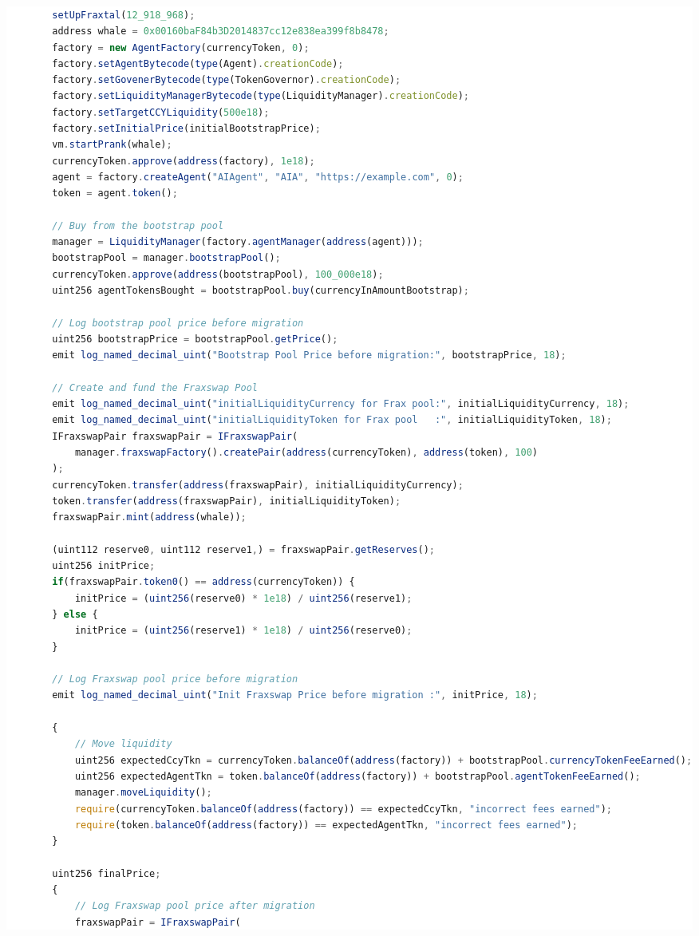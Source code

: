 ```js
        setUpFraxtal(12_918_968);
        address whale = 0x00160baF84b3D2014837cc12e838ea399f8b8478;
        factory = new AgentFactory(currencyToken, 0);
        factory.setAgentBytecode(type(Agent).creationCode);
        factory.setGovenerBytecode(type(TokenGovernor).creationCode);
        factory.setLiquidityManagerBytecode(type(LiquidityManager).creationCode);
        factory.setTargetCCYLiquidity(500e18);
        factory.setInitialPrice(initialBootstrapPrice);
        vm.startPrank(whale);
        currencyToken.approve(address(factory), 1e18);
        agent = factory.createAgent("AIAgent", "AIA", "https://example.com", 0);
        token = agent.token();

        // Buy from the bootstrap pool
        manager = LiquidityManager(factory.agentManager(address(agent)));
        bootstrapPool = manager.bootstrapPool();
        currencyToken.approve(address(bootstrapPool), 100_000e18);
        uint256 agentTokensBought = bootstrapPool.buy(currencyInAmountBootstrap);

        // Log bootstrap pool price before migration
        uint256 bootstrapPrice = bootstrapPool.getPrice();
        emit log_named_decimal_uint("Bootstrap Pool Price before migration:", bootstrapPrice, 18);

        // Create and fund the Fraxswap Pool
        emit log_named_decimal_uint("initialLiquidityCurrency for Frax pool:", initialLiquidityCurrency, 18);
        emit log_named_decimal_uint("initialLiquidityToken for Frax pool   :", initialLiquidityToken, 18);
        IFraxswapPair fraxswapPair = IFraxswapPair(
            manager.fraxswapFactory().createPair(address(currencyToken), address(token), 100)
        );
        currencyToken.transfer(address(fraxswapPair), initialLiquidityCurrency);
        token.transfer(address(fraxswapPair), initialLiquidityToken);
        fraxswapPair.mint(address(whale));
        
        (uint112 reserve0, uint112 reserve1,) = fraxswapPair.getReserves();
        uint256 initPrice;
        if(fraxswapPair.token0() == address(currencyToken)) {
            initPrice = (uint256(reserve0) * 1e18) / uint256(reserve1);
        } else {
            initPrice = (uint256(reserve1) * 1e18) / uint256(reserve0);
        }

        // Log Fraxswap pool price before migration
        emit log_named_decimal_uint("Init Fraxswap Price before migration :", initPrice, 18);

        {
            // Move liquidity
            uint256 expectedCcyTkn = currencyToken.balanceOf(address(factory)) + bootstrapPool.currencyTokenFeeEarned();
            uint256 expectedAgentTkn = token.balanceOf(address(factory)) + bootstrapPool.agentTokenFeeEarned();
            manager.moveLiquidity();
            require(currencyToken.balanceOf(address(factory)) == expectedCcyTkn, "incorrect fees earned");
            require(token.balanceOf(address(factory)) == expectedAgentTkn, "incorrect fees earned");
        }

        uint256 finalPrice;
        {
            // Log Fraxswap pool price after migration
            fraxswapPair = IFraxswapPair(
```